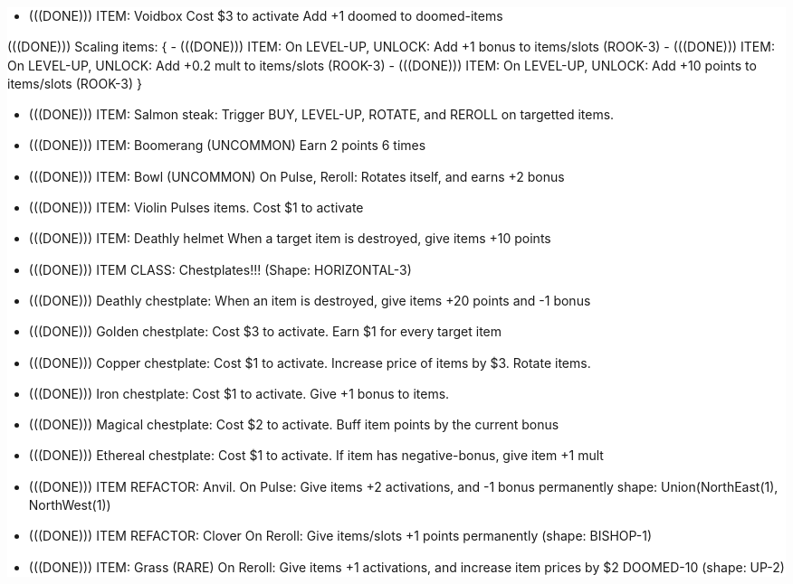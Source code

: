 
- (((DONE))) ITEM: Voidbox
Cost $3 to activate
Add +1 doomed to doomed-items


(((DONE))) Scaling items:
{
    - (((DONE))) ITEM:
    On LEVEL-UP, UNLOCK:  Add +1 bonus to items/slots (ROOK-3)
    - (((DONE))) ITEM:
    On LEVEL-UP, UNLOCK:  Add +0.2 mult to items/slots (ROOK-3)
    - (((DONE))) ITEM:
    On LEVEL-UP, UNLOCK:  Add +10 points to items/slots (ROOK-3)
}

- (((DONE))) ITEM: Salmon steak:
Trigger BUY, LEVEL-UP, ROTATE, and REROLL on targetted items.


- (((DONE))) ITEM: Boomerang (UNCOMMON)
Earn 2 points 6 times

- (((DONE))) ITEM: Bowl (UNCOMMON)
On Pulse, Reroll:
Rotates itself, and earns +2 bonus

- (((DONE))) ITEM: Violin
Pulses items. Cost $1 to activate

- (((DONE))) ITEM: Deathly helmet 
When a target item is destroyed, give items +10 points

- (((DONE))) ITEM CLASS: Chestplates!!! (Shape: HORIZONTAL-3)
- (((DONE))) Deathly chestplate: When an item is destroyed, give items +20 points and -1 bonus
- (((DONE))) Golden chestplate: Cost $3 to activate. Earn $1 for every target item
- (((DONE))) Copper chestplate: Cost $1 to activate. Increase price of items by $3. Rotate items.
- (((DONE))) Iron chestplate: Cost $1 to activate. Give +1 bonus to items.
- (((DONE))) Magical chestplate: Cost $2 to activate. Buff item points by the current bonus
- (((DONE))) Ethereal chestplate: Cost $1 to activate. If item has negative-bonus, give item +1 mult


- (((DONE))) ITEM REFACTOR: Anvil.
On Pulse:
Give items +2 activations, and -1 bonus permanently
shape: Union(NorthEast(1), NorthWest(1)) 


- (((DONE))) ITEM REFACTOR: Clover
On Reroll: Give items/slots +1 points permanently
(shape: BISHOP-1)


- (((DONE))) ITEM: Grass (RARE)
On Reroll: Give items +1 activations, and increase item prices by $2
DOOMED-10
(shape: UP-2)
